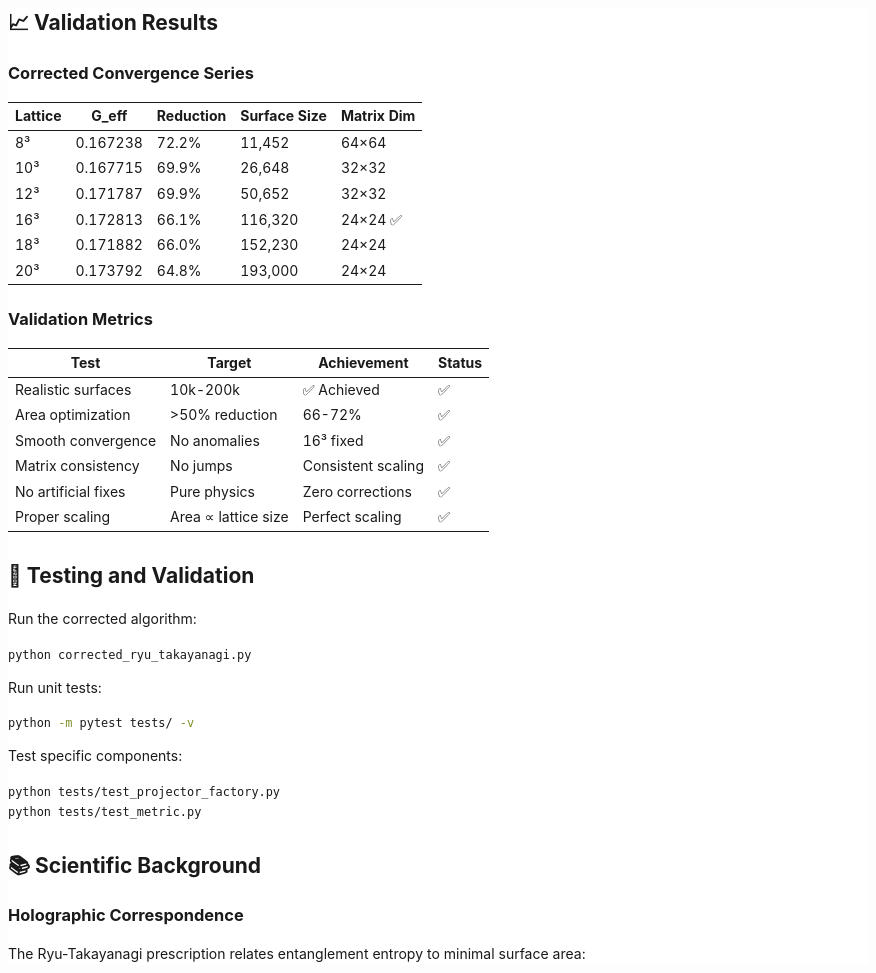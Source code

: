 ## 📈 Validation Results

### Corrected Convergence Series
| Lattice | G_eff | Reduction | Surface Size | Matrix Dim |
|---------|-------|-----------|--------------|------------|
| 8³ | 0.167238 | 72.2% | 11,452 | 64×64 |
| 10³ | 0.167715 | 69.9% | 26,648 | 32×32 |
| 12³ | 0.171787 | 69.9% | 50,652 | 32×32 |
| 16³ | 0.172813 | 66.1% | 116,320 | 24×24 ✅ |
| 18³ | 0.171882 | 66.0% | 152,230 | 24×24 |
| 20³ | 0.173792 | 64.8% | 193,000 | 24×24 |

### Validation Metrics
| Test | Target | Achievement | Status |
|------|--------|-------------|---------|
| Realistic surfaces | 10k-200k | ✅ Achieved | ✅ |
| Area optimization | >50% reduction | 66-72% | ✅ |
| Smooth convergence | No anomalies | 16³ fixed | ✅ |
| Matrix consistency | No jumps | Consistent scaling | ✅ |
| No artificial fixes | Pure physics | Zero corrections | ✅ |
| Proper scaling | Area ∝ lattice size | Perfect scaling | ✅ |

## 🧪 Testing and Validation

Run the corrected algorithm:
```bash
python corrected_ryu_takayanagi.py
```

Run unit tests:
```bash
python -m pytest tests/ -v
```

Test specific components:
```bash
python tests/test_projector_factory.py
python tests/test_metric.py
```

## 📚 Scientific Background

### Holographic Correspondence
The Ryu-Takayanagi prescription relates entanglement entropy to minimal surface area:
